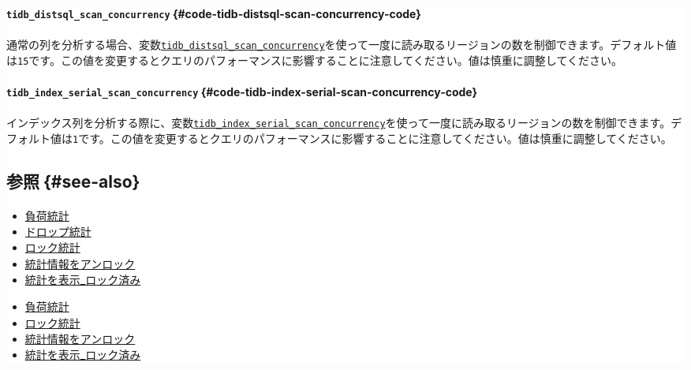 #### <code>tidb_distsql_scan_concurrency</code> {#code-tidb-distsql-scan-concurrency-code}

通常の列を分析する場合、変数[`tidb_distsql_scan_concurrency`](/system-variables.md#tidb_distsql_scan_concurrency)を使って一度に読み取るリージョンの数を制御できます。デフォルト値は`15`です。この値を変更するとクエリのパフォーマンスに影響することに注意してください。値は慎重に調整してください。

#### <code>tidb_index_serial_scan_concurrency</code> {#code-tidb-index-serial-scan-concurrency-code}

インデックス列を分析する際に、変数[`tidb_index_serial_scan_concurrency`](/system-variables.md#tidb_index_serial_scan_concurrency)を使って一度に読み取るリージョンの数を制御できます。デフォルト値は`1`です。この値を変更するとクエリのパフォーマンスに影響することに注意してください。値は慎重に調整してください。

## 参照 {#see-also}

<CustomContent platform="tidb">

-   [負荷統計](/sql-statements/sql-statement-load-stats.md)
-   [ドロップ統計](/sql-statements/sql-statement-drop-stats.md)
-   [ロック統計](/sql-statements/sql-statement-lock-stats.md)
-   [統計情報をアンロック](/sql-statements/sql-statement-unlock-stats.md)
-   [統計を表示_ロック済み](/sql-statements/sql-statement-show-stats-locked.md)

</CustomContent>

<CustomContent platform="tidb-cloud">

-   [負荷統計](/sql-statements/sql-statement-load-stats.md)
-   [ロック統計](/sql-statements/sql-statement-lock-stats.md)
-   [統計情報をアンロック](/sql-statements/sql-statement-unlock-stats.md)
-   [統計を表示_ロック済み](/sql-statements/sql-statement-show-stats-locked.md)

</CustomContent>
